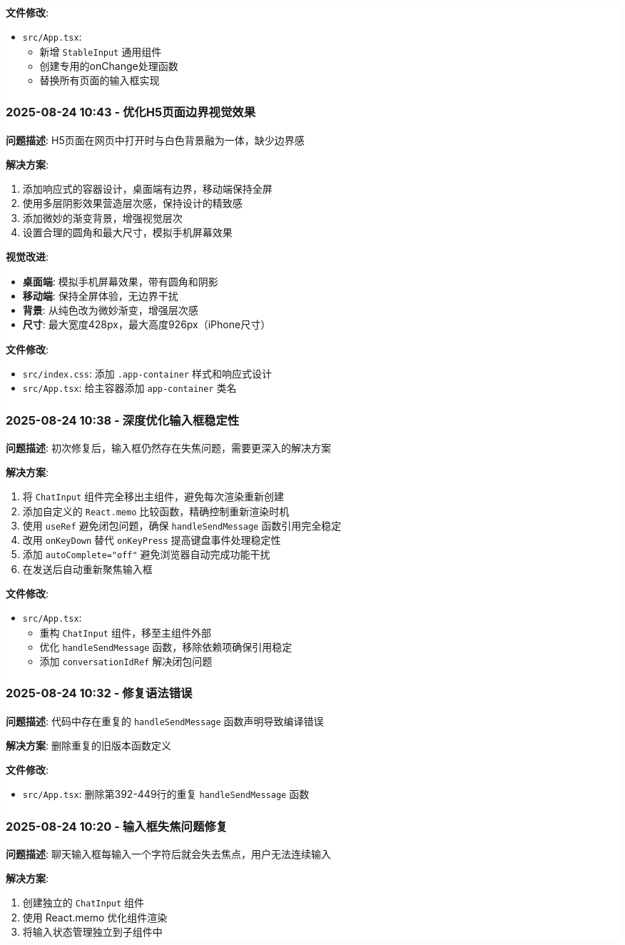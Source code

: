 **文件修改**:
- `src/App.tsx`: 
  - 新增 `StableInput` 通用组件
  - 创建专用的onChange处理函数
  - 替换所有页面的输入框实现

### 2025-08-24 10:43 - 优化H5页面边界视觉效果
**问题描述**: H5页面在网页中打开时与白色背景融为一体，缺少边界感

**解决方案**: 
1. 添加响应式的容器设计，桌面端有边界，移动端保持全屏
2. 使用多层阴影效果营造层次感，保持设计的精致感
3. 添加微妙的渐变背景，增强视觉层次
4. 设置合理的圆角和最大尺寸，模拟手机屏幕效果

**视觉改进**:
- **桌面端**: 模拟手机屏幕效果，带有圆角和阴影
- **移动端**: 保持全屏体验，无边界干扰
- **背景**: 从纯色改为微妙渐变，增强层次感
- **尺寸**: 最大宽度428px，最大高度926px（iPhone尺寸）

**文件修改**:
- `src/index.css`: 添加 `.app-container` 样式和响应式设计
- `src/App.tsx`: 给主容器添加 `app-container` 类名

### 2025-08-24 10:38 - 深度优化输入框稳定性
**问题描述**: 初次修复后，输入框仍然存在失焦问题，需要更深入的解决方案

**解决方案**: 
1. 将 `ChatInput` 组件完全移出主组件，避免每次渲染重新创建
2. 添加自定义的 `React.memo` 比较函数，精确控制重新渲染时机
3. 使用 `useRef` 避免闭包问题，确保 `handleSendMessage` 函数引用完全稳定
4. 改用 `onKeyDown` 替代 `onKeyPress` 提高键盘事件处理稳定性
5. 添加 `autoComplete="off"` 避免浏览器自动完成功能干扰
6. 在发送后自动重新聚焦输入框

**文件修改**:
- `src/App.tsx`: 
  - 重构 `ChatInput` 组件，移至主组件外部
  - 优化 `handleSendMessage` 函数，移除依赖项确保引用稳定
  - 添加 `conversationIdRef` 解决闭包问题

### 2025-08-24 10:32 - 修复语法错误
**问题描述**: 代码中存在重复的 `handleSendMessage` 函数声明导致编译错误

**解决方案**: 删除重复的旧版本函数定义

**文件修改**:
- `src/App.tsx`: 删除第392-449行的重复 `handleSendMessage` 函数

### 2025-08-24 10:20 - 输入框失焦问题修复
**问题描述**: 聊天输入框每输入一个字符后就会失去焦点，用户无法连续输入

**解决方案**: 
1. 创建独立的 `ChatInput` 组件
2. 使用 React.memo 优化组件渲染
3. 将输入状态管理独立到子组件中
